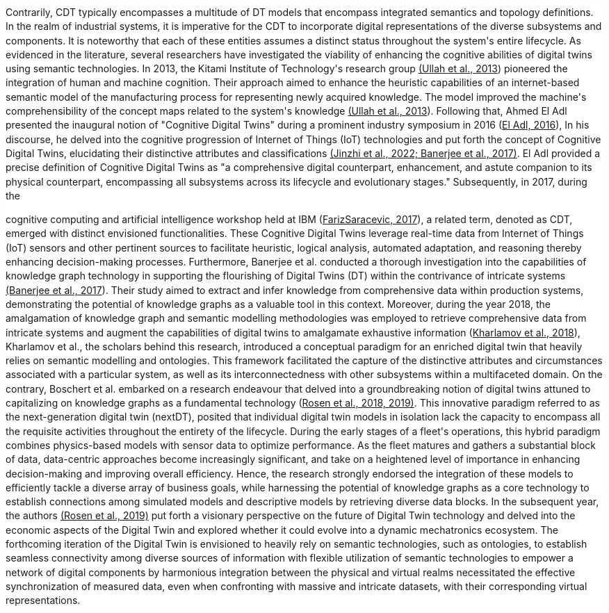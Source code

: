 Contrarily, CDT typically encompasses a multitude of DT models that encompass integrated semantics and topology definitions. In the realm of industrial systems, it is imperative for the CDT to incorporate digital representations of the diverse subsystems and components. It is noteworthy that each of these entities assumes a distinct status throughout the system's entire lifecycle. As evidenced in the literature, several researchers have investigated the viability of enhancing the cognitive abilities of digital twins using semantic technologies. In 2013, the Kitami Institute of Technology's research group [\(Ullah et al., 2013](#page-28-0)) pioneered the integration of human and machine cognition. Their approach aimed to enhance the heuristic capabilities of an internet-based semantic model of the manufacturing process for representing newly acquired knowledge. The model improved the machine's comprehensibility of the concept maps related to the system's knowledge [\(Ullah et al., 2013](#page-28-0)). Following that, Ahmed El Adl presented the inaugural notion of "Cognitive Digital Twins" during a prominent industry symposium in 2016 ([El Adl, 2016](#page-25-0)), In his discourse, he delved into the cognitive progression of Internet of Things (IoT) technologies and put forth the concept of Cognitive Digital Twins, elucidating their distinctive attributes and classifications [\(Jinzhi et al., 2022; Banerjee et al., 2017\)](#page-25-0). El Adl provided a precise definition of Cognitive Digital Twins as "a comprehensive digital counterpart, enhancement, and astute companion to its physical counterpart, encompassing all subsystems across its lifecycle and evolutionary stages." Subsequently, in 2017, during the

cognitive computing and artificial intelligence workshop held at IBM ([FarizSaracevic, 2017](#page-25-0)), a related term, denoted as CDT, emerged with distinct envisioned functionalities. These Cognitive Digital Twins leverage real-time data from Internet of Things (IoT) sensors and other pertinent sources to facilitate heuristic, logical analysis, automated adaptation, and reasoning thereby enhancing decision-making processes. Furthermore, Banerjee et al. conducted a thorough investigation into the capabilities of knowledge graph technology in supporting the flourishing of Digital Twins (DT) within the contrivance of intricate systems [\(Banerjee et al., 2017](#page-24-0)). Their study aimed to extract and infer knowledge from comprehensive data within production systems, demonstrating the potential of knowledge graphs as a valuable tool in this context. Moreover, during the year 2018, the amalgamation of knowledge graph and semantic modelling methodologies was employed to retrieve comprehensive data from intricate systems and augment the capabilities of digital twins to amalgamate exhaustive information ([Kharlamov et al., 2018](#page-26-0)), Kharlamov et al., the scholars behind this research, introduced a conceptual paradigm for an enriched digital twin that heavily relies on semantic modelling and ontologies. This framework facilitated the capture of the distinctive attributes and circumstances associated with a particular system, as well as its interconnectedness with other subsystems within a multifaceted domain. On the contrary, Boschert et al. embarked on a research endeavour that delved into a groundbreaking notion of digital twins attuned to capitalizing on knowledge graphs as a fundamental technology ([Rosen et al., 2018, 2019\)](#page-27-0). This innovative paradigm referred to as the next-generation digital twin (nextDT), posited that individual digital twin models in isolation lack the capacity to encompass all the requisite activities throughout the entirety of the lifecycle. During the early stages of a fleet's operations, this hybrid paradigm combines physics-based models with sensor data to optimize performance. As the fleet matures and gathers a substantial block of data, data-centric approaches become increasingly significant, and take on a heightened level of importance in enhancing decision-making and improving overall efficiency. Hence, the research strongly endorsed the integration of these models to efficiently tackle a diverse array of business goals, while harnessing the potential of knowledge graphs as a core technology to establish connections among simulated models and descriptive models by retrieving diverse data blocks. In the subsequent year, the authors [\(Rosen et al., 2019\)](#page-27-0) put forth a visionary perspective on the future of Digital Twin technology and delved into the economic aspects of the Digital Twin and explored whether it could evolve into a dynamic mechatronics ecosystem. The forthcoming iteration of the Digital Twin is envisioned to heavily rely on semantic technologies, such as ontologies, to establish seamless connectivity among diverse sources of information with flexible utilization of semantic technologies to empower a network of digital components by harmonious integration between the physical and virtual realms necessitated the effective synchronization of measured data, even when confronting with massive and intricate datasets, with their corresponding virtual representations.
